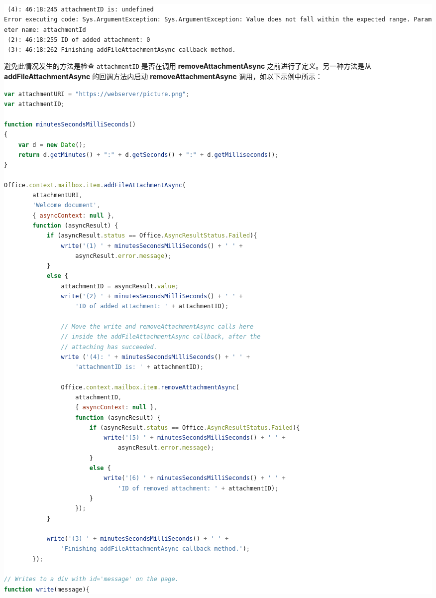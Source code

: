 


```
 (4): 46:18:245 attachmentID is: undefined
Error executing code: Sys.ArgumentException: Sys.ArgumentException: Value does not fall within the expected range. Parameter name: attachmentId
 (2): 46:18:255 ID of added attachment: 0
 (3): 46:18:262 Finishing addFileAttachmentAsync callback method.
```

避免此情况发生的方法是检查  `attachmentID` 是否在调用 **removeAttachmentAsync** 之前进行了定义。另一种方法是从 **addFileAttachmentAsync** 的回调方法内启动 **removeAttachmentAsync** 调用，如以下示例中所示：




```js
var attachmentURI = "https://webserver/picture.png";
var attachmentID;

function minutesSecondsMilliSeconds()
{
    var d = new Date();
    return d.getMinutes() + ":" + d.getSeconds() + ":" + d.getMilliseconds();
}

Office.context.mailbox.item.addFileAttachmentAsync(
        attachmentURI,
        'Welcome document',
        { asyncContext: null },
        function (asyncResult) {
            if (asyncResult.status == Office.AsyncResultStatus.Failed){
                write('(1) ' + minutesSecondsMilliSeconds() + ' ' + 
                    asyncResult.error.message);
            }
            else {
                attachmentID = asyncResult.value;
                write('(2) ' + minutesSecondsMilliSeconds() + ' ' + 
                    'ID of added attachment: ' + attachmentID);

                // Move the write and removeAttachmentAsync calls here 
                // inside the addFileAttachmentAsync callback, after the 
                // attaching has succeeded.
                write ('(4): ' + minutesSecondsMilliSeconds() + ' ' + 
                    'attachmentID is: ' + attachmentID);

                Office.context.mailbox.item.removeAttachmentAsync(
                    attachmentID,
                    { asyncContext: null },
                    function (asyncResult) {
                        if (asyncResult.status == Office.AsyncResultStatus.Failed){
                            write('(5) ' + minutesSecondsMilliSeconds() + ' ' + 
                                asyncResult.error.message);
                        }
                        else {
                            write('(6) ' + minutesSecondsMilliSeconds() + ' ' + 
                                'ID of removed attachment: ' + attachmentID);
                        }
                    });
            }

            write('(3) ' + minutesSecondsMilliSeconds() + ' ' + 
                'Finishing addFileAttachmentAsync callback method.');
        });

// Writes to a div with id='message' on the page.
function write(message){
```
